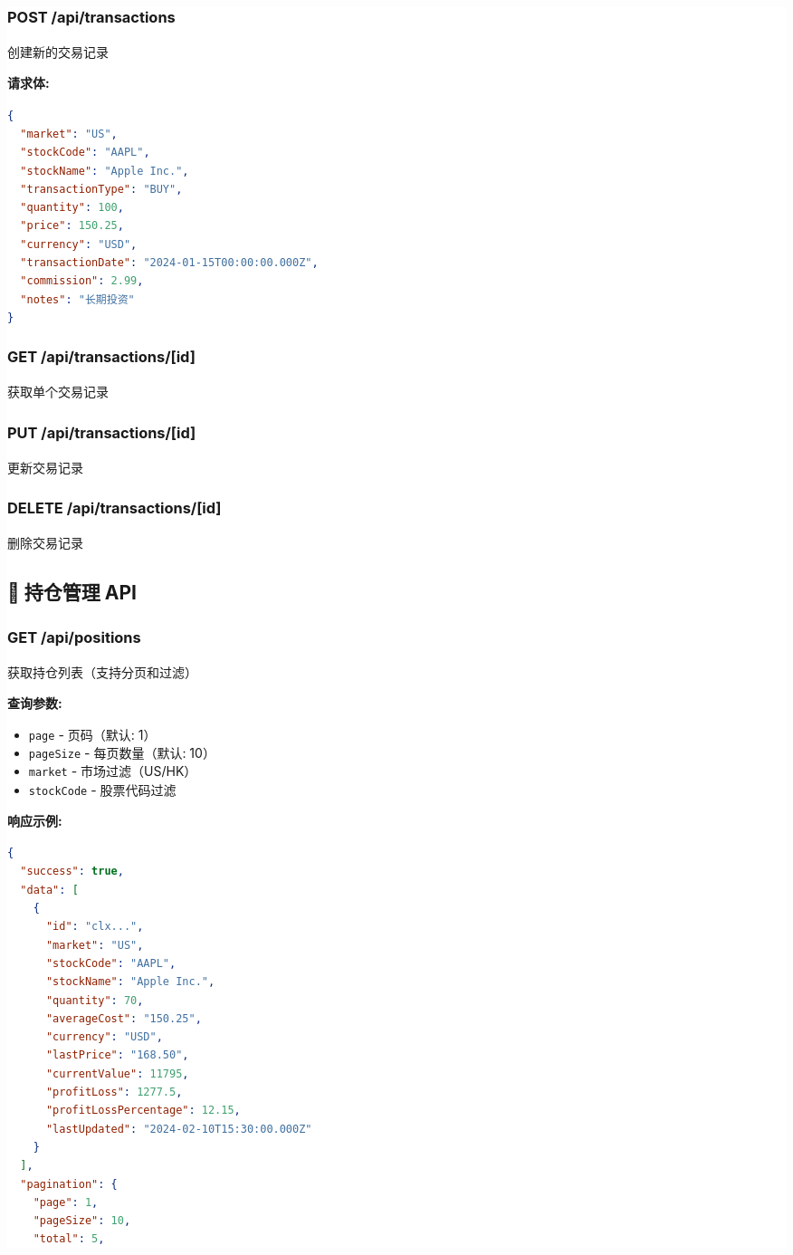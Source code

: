 ### POST /api/transactions
创建新的交易记录

**请求体:**
```json
{
  "market": "US",
  "stockCode": "AAPL",
  "stockName": "Apple Inc.",
  "transactionType": "BUY",
  "quantity": 100,
  "price": 150.25,
  "currency": "USD",
  "transactionDate": "2024-01-15T00:00:00.000Z",
  "commission": 2.99,
  "notes": "长期投资"
}
```

### GET /api/transactions/[id]
获取单个交易记录

### PUT /api/transactions/[id]
更新交易记录

### DELETE /api/transactions/[id]
删除交易记录

## 💼 持仓管理 API

### GET /api/positions
获取持仓列表（支持分页和过滤）

**查询参数:**
- `page` - 页码（默认: 1）
- `pageSize` - 每页数量（默认: 10）
- `market` - 市场过滤（US/HK）
- `stockCode` - 股票代码过滤

**响应示例:**
```json
{
  "success": true,
  "data": [
    {
      "id": "clx...",
      "market": "US",
      "stockCode": "AAPL",
      "stockName": "Apple Inc.",
      "quantity": 70,
      "averageCost": "150.25",
      "currency": "USD",
      "lastPrice": "168.50",
      "currentValue": 11795,
      "profitLoss": 1277.5,
      "profitLossPercentage": 12.15,
      "lastUpdated": "2024-02-10T15:30:00.000Z"
    }
  ],
  "pagination": {
    "page": 1,
    "pageSize": 10,
    "total": 5,
```